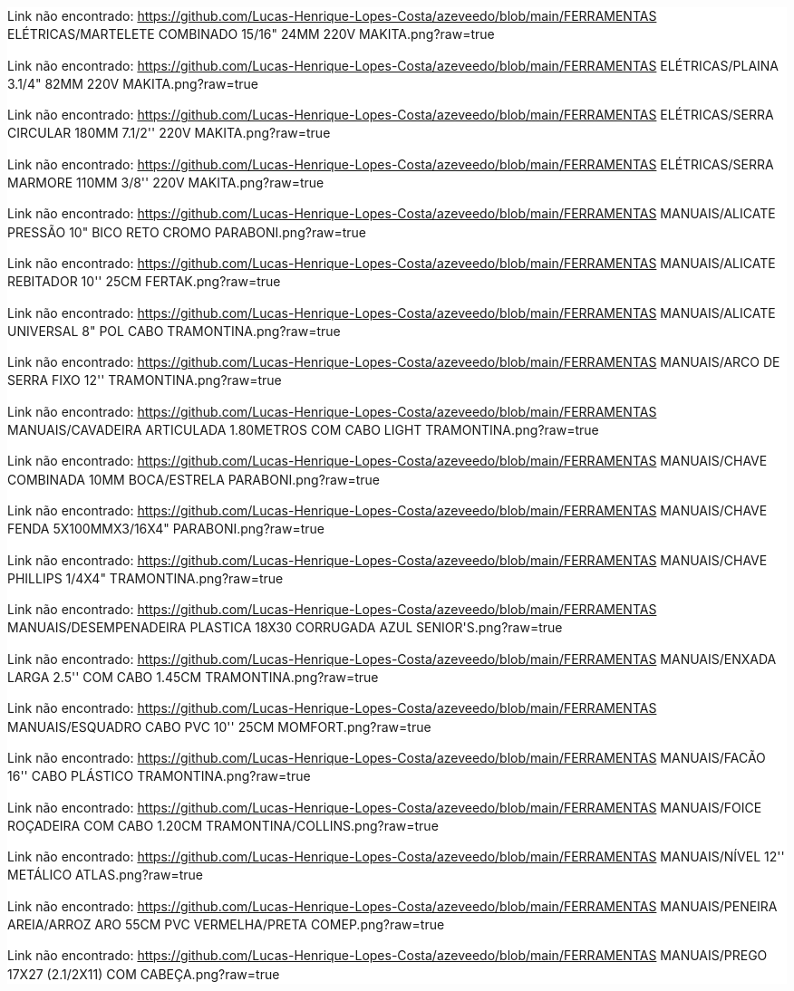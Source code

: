 Link não encontrado: https://github.com/Lucas-Henrique-Lopes-Costa/azeveedo/blob/main/FERRAMENTAS ELÉTRICAS/MARTELETE COMBINADO 15/16" 24MM 220V MAKITA.png?raw=true

Link não encontrado: https://github.com/Lucas-Henrique-Lopes-Costa/azeveedo/blob/main/FERRAMENTAS ELÉTRICAS/PLAINA 3.1/4" 82MM 220V MAKITA.png?raw=true

Link não encontrado: https://github.com/Lucas-Henrique-Lopes-Costa/azeveedo/blob/main/FERRAMENTAS ELÉTRICAS/SERRA CIRCULAR 180MM 7.1/2'' 220V MAKITA.png?raw=true

Link não encontrado: https://github.com/Lucas-Henrique-Lopes-Costa/azeveedo/blob/main/FERRAMENTAS ELÉTRICAS/SERRA MARMORE 110MM 3/8'' 220V MAKITA.png?raw=true

Link não encontrado: https://github.com/Lucas-Henrique-Lopes-Costa/azeveedo/blob/main/FERRAMENTAS MANUAIS/ALICATE PRESSÃO 10" BICO RETO CROMO PARABONI.png?raw=true

Link não encontrado: https://github.com/Lucas-Henrique-Lopes-Costa/azeveedo/blob/main/FERRAMENTAS MANUAIS/ALICATE REBITADOR 10'' 25CM FERTAK.png?raw=true

Link não encontrado: https://github.com/Lucas-Henrique-Lopes-Costa/azeveedo/blob/main/FERRAMENTAS MANUAIS/ALICATE UNIVERSAL 8" POL CABO TRAMONTINA.png?raw=true

Link não encontrado: https://github.com/Lucas-Henrique-Lopes-Costa/azeveedo/blob/main/FERRAMENTAS MANUAIS/ARCO DE SERRA FIXO 12'' TRAMONTINA.png?raw=true

Link não encontrado: https://github.com/Lucas-Henrique-Lopes-Costa/azeveedo/blob/main/FERRAMENTAS MANUAIS/CAVADEIRA ARTICULADA 1.80METROS COM CABO LIGHT TRAMONTINA.png?raw=true

Link não encontrado: https://github.com/Lucas-Henrique-Lopes-Costa/azeveedo/blob/main/FERRAMENTAS MANUAIS/CHAVE COMBINADA 10MM BOCA/ESTRELA PARABONI.png?raw=true

Link não encontrado: https://github.com/Lucas-Henrique-Lopes-Costa/azeveedo/blob/main/FERRAMENTAS MANUAIS/CHAVE FENDA 5X100MMX3/16X4" PARABONI.png?raw=true

Link não encontrado: https://github.com/Lucas-Henrique-Lopes-Costa/azeveedo/blob/main/FERRAMENTAS MANUAIS/CHAVE PHILLIPS 1/4X4" TRAMONTINA.png?raw=true

Link não encontrado: https://github.com/Lucas-Henrique-Lopes-Costa/azeveedo/blob/main/FERRAMENTAS MANUAIS/DESEMPENADEIRA PLASTICA 18X30 CORRUGADA AZUL SENIOR'S.png?raw=true

Link não encontrado: https://github.com/Lucas-Henrique-Lopes-Costa/azeveedo/blob/main/FERRAMENTAS MANUAIS/ENXADA LARGA 2.5'' COM CABO 1.45CM TRAMONTINA.png?raw=true

Link não encontrado: https://github.com/Lucas-Henrique-Lopes-Costa/azeveedo/blob/main/FERRAMENTAS MANUAIS/ESQUADRO CABO PVC 10'' 25CM MOMFORT.png?raw=true

Link não encontrado: https://github.com/Lucas-Henrique-Lopes-Costa/azeveedo/blob/main/FERRAMENTAS MANUAIS/FACÃO 16'' CABO PLÁSTICO TRAMONTINA.png?raw=true

Link não encontrado: https://github.com/Lucas-Henrique-Lopes-Costa/azeveedo/blob/main/FERRAMENTAS MANUAIS/FOICE ROÇADEIRA COM CABO 1.20CM TRAMONTINA/COLLINS.png?raw=true

Link não encontrado: https://github.com/Lucas-Henrique-Lopes-Costa/azeveedo/blob/main/FERRAMENTAS MANUAIS/NÍVEL 12'' METÁLICO ATLAS.png?raw=true

Link não encontrado: https://github.com/Lucas-Henrique-Lopes-Costa/azeveedo/blob/main/FERRAMENTAS MANUAIS/PENEIRA AREIA/ARROZ ARO 55CM PVC VERMELHA/PRETA COMEP.png?raw=true

Link não encontrado: https://github.com/Lucas-Henrique-Lopes-Costa/azeveedo/blob/main/FERRAMENTAS MANUAIS/PREGO 17X27 (2.1/2X11) COM CABEÇA.png?raw=true

